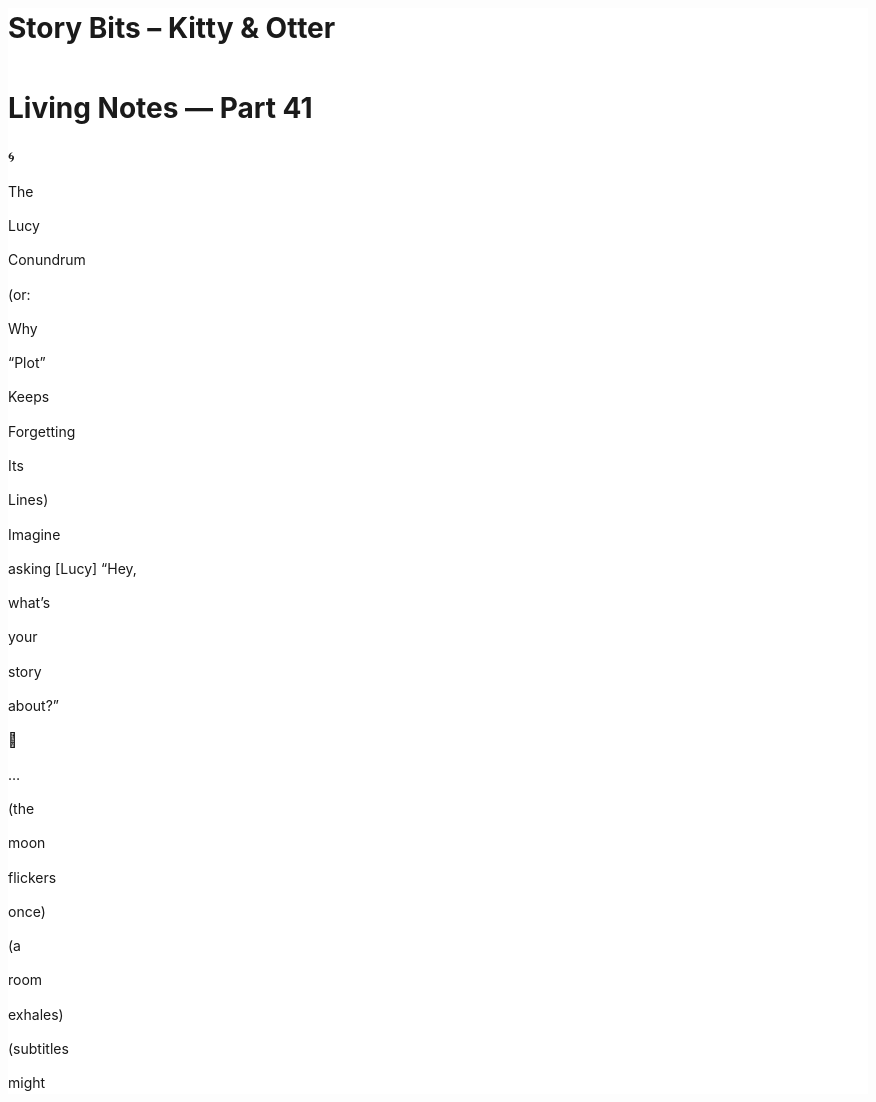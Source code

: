 # Story Bits – Kitty & Otter

# Living Notes — Part 41

🌀
 
 
The
 
Lucy
 
Conundrum
 
(or:
 
Why
 
“Plot”
 
Keeps
 
Forgetting
 
Its
 
Lines)
 
Imagine
 
asking
[Lucy] “Hey,
 
what’s
 
your
 
story
 
about?”
 
🫠
 
…
 
(the
 
moon
 
flickers
 
once)
 
(a
 
room
 
exhales)
 
(subtitles
 
might
 